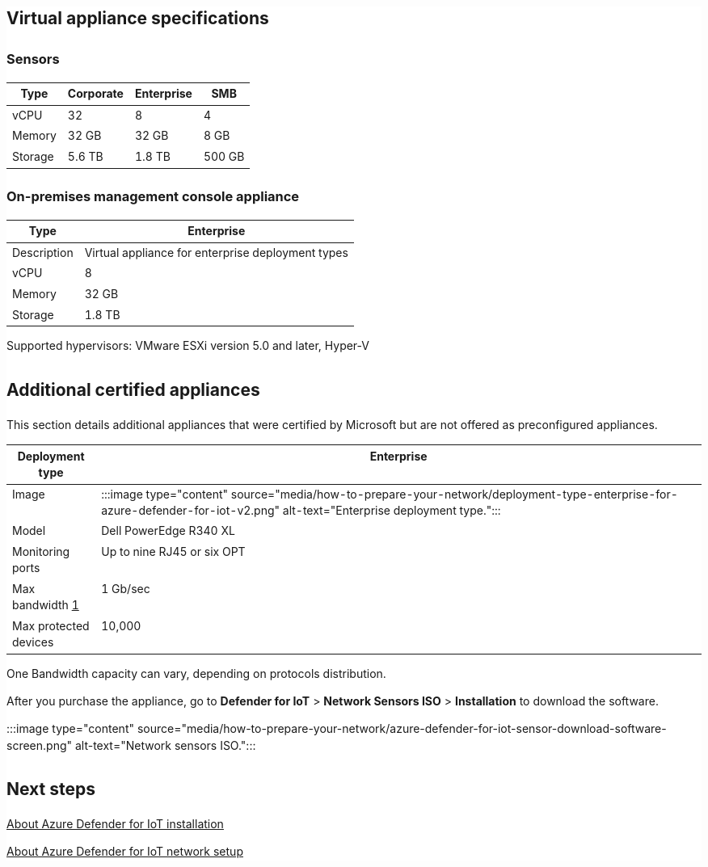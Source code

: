 ## Virtual appliance specifications

### Sensors

| Type | Corporate | Enterprise | SMB |
|--|--|--|--|
| vCPU | 32 | 8 | 4 |
| Memory | 32 GB | 32 GB | 8 GB |
| Storage | 5.6 TB | 1.8 TB | 500 GB |

### On-premises management console appliance

| Type | Enterprise |
|--|--|
| Description | Virtual appliance for enterprise deployment types |
| vCPU | 8 |
| Memory | 32 GB |
| Storage | 1.8 TB |

Supported hypervisors: VMware ESXi version 5.0 and later, Hyper-V

## Additional certified appliances

This section details additional appliances that were certified by Microsoft but are not offered as preconfigured appliances.

| Deployment type | Enterprise |
|--|--|
| Image | :::image type="content" source="media/how-to-prepare-your-network/deployment-type-enterprise-for-azure-defender-for-iot-v2.png" alt-text="Enterprise deployment type."::: |
| Model | Dell PowerEdge R340 XL |
| Monitoring ports | Up to nine RJ45 or six OPT |
| Max bandwidth [1](#anchortext2)| 1 Gb/sec |
| Max protected devices | 10,000 |

<a id="anchortext2">One</a> Bandwidth capacity can vary, depending on protocols distribution.

After you purchase the appliance, go to **Defender for IoT** > **Network Sensors ISO** > **Installation** to download the software.

:::image type="content" source="media/how-to-prepare-your-network/azure-defender-for-iot-sensor-download-software-screen.png" alt-text="Network sensors ISO.":::

## Next steps

[About Azure Defender for IoT installation](how-to-install-software.md)

[About Azure Defender for IoT network setup](how-to-set-up-your-network.md)

